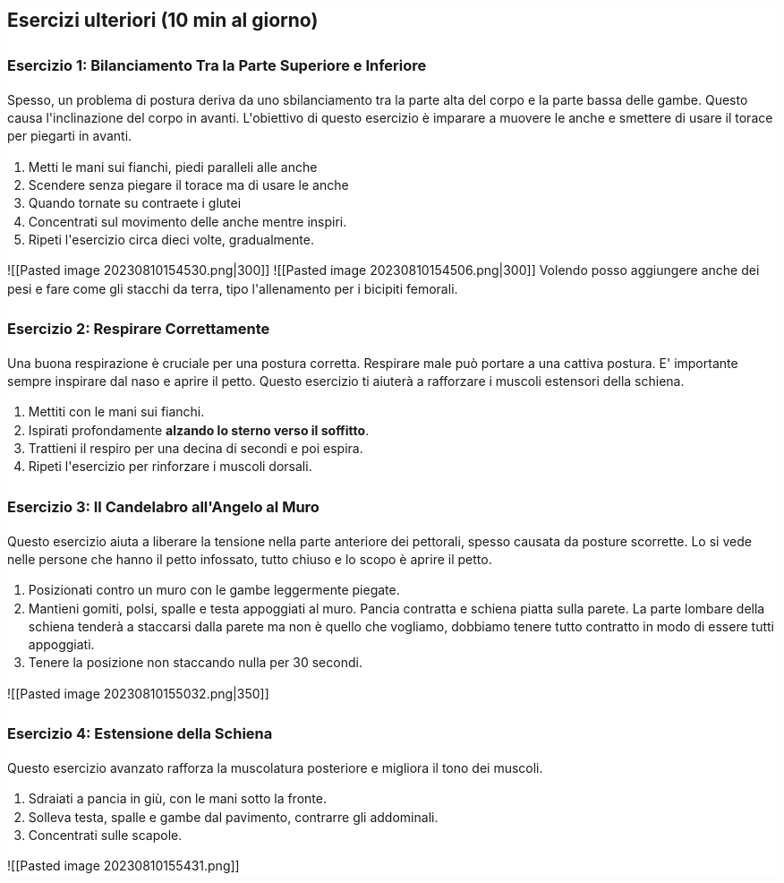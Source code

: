 ## Esercizi ulteriori (10 min al giorno)

### Esercizio 1: Bilanciamento Tra la Parte Superiore e Inferiore

Spesso, un problema di postura deriva da uno sbilanciamento tra la parte alta del corpo e la parte bassa delle gambe. Questo causa l'inclinazione del corpo in avanti. L'obiettivo di questo esercizio è imparare a muovere le anche e smettere di usare il torace per piegarti in avanti.

1. Metti le mani sui fianchi, piedi paralleli alle anche
2. Scendere senza piegare il torace ma di usare le anche 
3. Quando tornate su contraete i glutei
4. Concentrati sul movimento delle anche mentre inspiri.
5. Ripeti l'esercizio circa dieci volte, gradualmente.

![[Pasted image 20230810154530.png|300]]  ![[Pasted image 20230810154506.png|300]]
Volendo posso aggiungere anche dei pesi e fare come gli stacchi da terra, tipo l'allenamento per i bicipiti femorali.
### Esercizio 2: Respirare Correttamente

Una buona respirazione è cruciale per una postura corretta. Respirare male può portare a una cattiva postura. E' importante sempre inspirare dal naso e aprire il petto.
Questo esercizio ti aiuterà a rafforzare i muscoli estensori della schiena.

1. Mettiti con le mani sui fianchi.
2. Ispirati profondamente **alzando lo sterno verso il soffitto**.
3. Trattieni il respiro per una decina di secondi e poi espira.
4. Ripeti l'esercizio per rinforzare i muscoli dorsali.

### Esercizio 3: Il Candelabro all'Angelo al Muro

Questo esercizio aiuta a liberare la tensione nella parte anteriore dei pettorali, spesso causata da posture scorrette.
Lo si vede nelle persone che hanno il petto infossato, tutto chiuso e lo scopo è aprire il petto.

1. Posizionati contro un muro con le gambe leggermente piegate.
2. Mantieni gomiti, polsi, spalle e testa appoggiati al muro. Pancia contratta e schiena piatta sulla parete. La parte lombare della schiena tenderà a staccarsi dalla parete ma non è quello che vogliamo, dobbiamo tenere tutto contratto in modo di essere tutti appoggiati.
3. Tenere la posizione non staccando nulla per 30 secondi.

![[Pasted image 20230810155032.png|350]]

### Esercizio 4: Estensione della Schiena

Questo esercizio avanzato rafforza la muscolatura posteriore e migliora il tono dei muscoli.

1. Sdraiati a pancia in giù, con le mani sotto la fronte.
2. Solleva testa, spalle e gambe dal pavimento, contrarre gli addominali.
3. Concentrati sulle scapole. 

![[Pasted image 20230810155431.png]]
